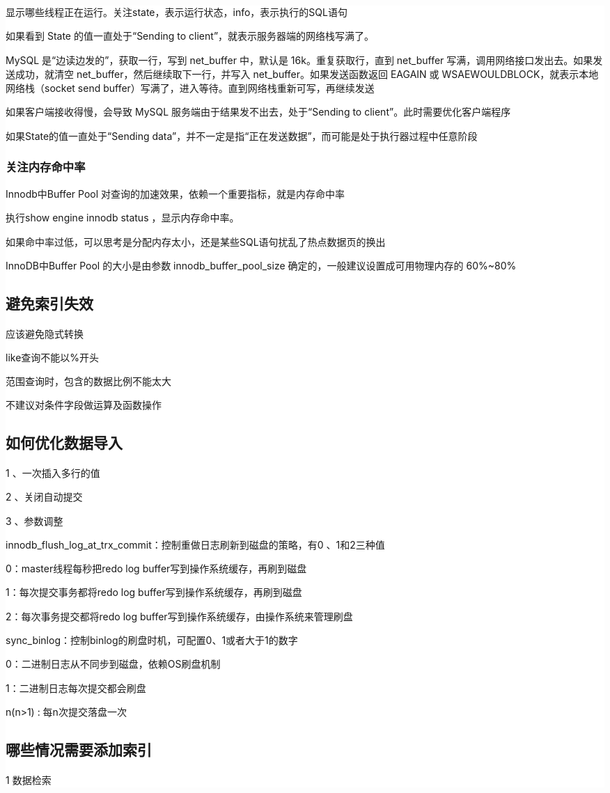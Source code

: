 显示哪些线程正在运行。关注state，表示运行状态，info，表示执行的SQL语句

如果看到 State 的值一直处于“Sending to client”，就表示服务器端的网络栈写满了。

MySQL 是“边读边发的”，获取一行，写到 net_buffer 中，默认是 16k。重复获取行，直到 net_buffer 写满，调用网络接口发出去。如果发送成功，就清空 net_buffer，然后继续取下一行，并写入 net_buffer。如果发送函数返回 EAGAIN 或 WSAEWOULDBLOCK，就表示本地网络栈（socket send buffer）写满了，进入等待。直到网络栈重新可写，再继续发送

如果客户端接收得慢，会导致 MySQL 服务端由于结果发不出去，处于“Sending to client”。此时需要优化客户端程序

如果State的值一直处于“Sending data”，并不一定是指“正在发送数据”，而可能是处于执行器过程中任意阶段

### 关注内存命中率

Innodb中Buffer Pool 对查询的加速效果，依赖一个重要指标，就是内存命中率

执行show engine innodb status ，显示内存命中率。

如果命中率过低，可以思考是分配内存太小，还是某些SQL语句扰乱了热点数据页的换出

InnoDB中Buffer Pool 的大小是由参数 innodb_buffer_pool_size 确定的，一般建议设置成可用物理内存的 60%~80%

## 避免索引失效

应该避免隐式转换

like查询不能以%开头

范围查询时，包含的数据比例不能太大

不建议对条件字段做运算及函数操作

## 如何优化数据导入

1 、一次插入多行的值

2 、关闭自动提交

3 、参数调整

innodb_flush_log_at_trx_commit：控制重做日志刷新到磁盘的策略，有0 、1和2三种值

0：master线程每秒把redo log buffer写到操作系统缓存，再刷到磁盘

1：每次提交事务都将redo log buffer写到操作系统缓存，再刷到磁盘

2：每次事务提交都将redo log buffer写到操作系统缓存，由操作系统来管理刷盘

sync_binlog：控制binlog的刷盘时机，可配置0、1或者大于1的数字

0：二进制日志从不同步到磁盘，依赖OS刷盘机制

1：二进制日志每次提交都会刷盘

n(n>1) : 每n次提交落盘一次

## 哪些情况需要添加索引

1 数据检索
